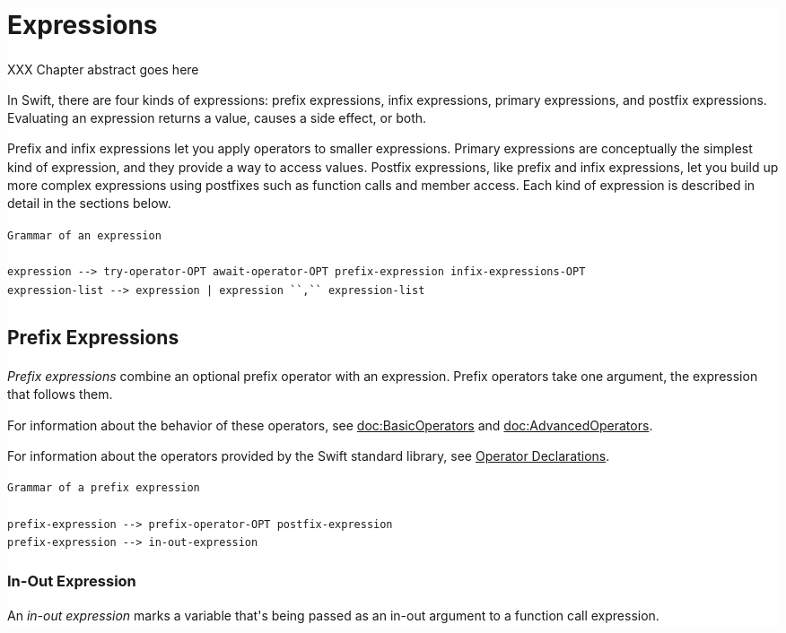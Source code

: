 

# Expressions

XXX Chapter abstract goes here

In Swift, there are four kinds of expressions:
prefix expressions, infix expressions, primary expressions, and postfix expressions.
Evaluating an expression returns a value,
causes a side effect, or both.

Prefix and infix expressions let you
apply operators to smaller expressions.
Primary expressions are conceptually the simplest kind of expression,
and they provide a way to access values.
Postfix expressions,
like prefix and infix expressions,
let you build up more complex expressions
using postfixes such as function calls and member access.
Each kind of expression is described in detail
in the sections below.

```
Grammar of an expression

expression --> try-operator-OPT await-operator-OPT prefix-expression infix-expressions-OPT
expression-list --> expression | expression ``,`` expression-list
```


## Prefix Expressions

*Prefix expressions* combine
an optional prefix operator with an expression.
Prefix operators take one argument,
the expression that follows them.

For information about the behavior of these operators,
see <doc:BasicOperators> and <doc:AdvancedOperators>.

For information about the operators provided by the Swift standard library,
see [Operator Declarations](https://developer.apple.com/documentation/swift/operator_declarations).

```
Grammar of a prefix expression

prefix-expression --> prefix-operator-OPT postfix-expression
prefix-expression --> in-out-expression
```


### In-Out Expression

An *in-out expression* marks a variable
that's being passed
as an in-out argument to a function call expression.
